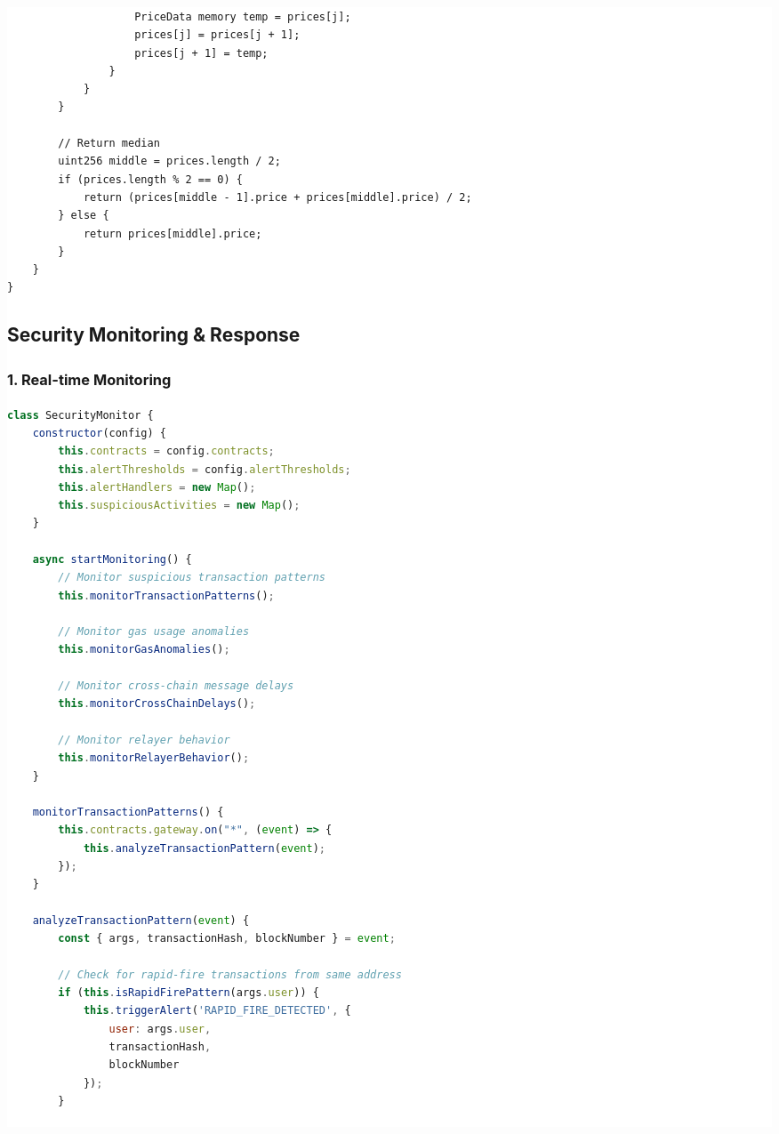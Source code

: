 ```solidity
                    PriceData memory temp = prices[j];
                    prices[j] = prices[j + 1];
                    prices[j + 1] = temp;
                }
            }
        }
        
        // Return median
        uint256 middle = prices.length / 2;
        if (prices.length % 2 == 0) {
            return (prices[middle - 1].price + prices[middle].price) / 2;
        } else {
            return prices[middle].price;
        }
    }
}
```

## Security Monitoring & Response

### 1. Real-time Monitoring

```javascript
class SecurityMonitor {
    constructor(config) {
        this.contracts = config.contracts;
        this.alertThresholds = config.alertThresholds;
        this.alertHandlers = new Map();
        this.suspiciousActivities = new Map();
    }

    async startMonitoring() {
        // Monitor suspicious transaction patterns
        this.monitorTransactionPatterns();
        
        // Monitor gas usage anomalies
        this.monitorGasAnomalies();
        
        // Monitor cross-chain message delays
        this.monitorCrossChainDelays();
        
        // Monitor relayer behavior
        this.monitorRelayerBehavior();
    }

    monitorTransactionPatterns() {
        this.contracts.gateway.on("*", (event) => {
            this.analyzeTransactionPattern(event);
        });
    }

    analyzeTransactionPattern(event) {
        const { args, transactionHash, blockNumber } = event;
        
        // Check for rapid-fire transactions from same address
        if (this.isRapidFirePattern(args.user)) {
            this.triggerAlert('RAPID_FIRE_DETECTED', {
                user: args.user,
                transactionHash,
                blockNumber
            });
        }
        
```